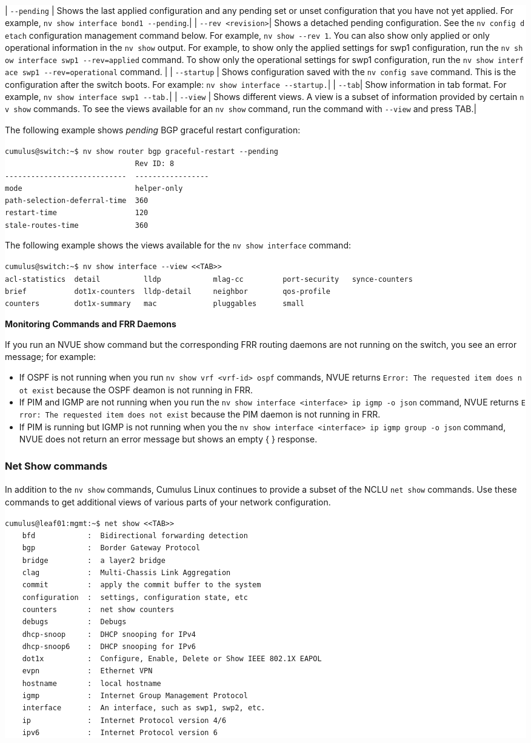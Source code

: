 | `--pending`       | Shows the last applied configuration and any pending set or unset configuration that you have not yet applied. For example, `nv show interface bond1 --pending`.|
| `--rev <revision>`| Shows a detached pending configuration. See the `nv config detach` configuration management command below. For example, `nv show --rev 1`. You can also show only applied or only operational information in the `nv show` output. For example, to show only the applied settings for swp1 configuration, run the `nv show interface swp1 --rev=applied` command. To show only the operational settings for swp1 configuration, run the `nv show interface swp1 --rev=operational` command. |
| `--startup`  | Shows configuration saved with the `nv config save` command. This is the configuration after the switch boots. For example: `nv show interface --startup.`|
| `--tab`| Show information in tab format. For example, `nv show interface swp1 --tab.`|
| `--view` | Shows different views. A view is a subset of information provided by certain `nv show` commands. To see the views available for an `nv show` command, run the command with `--view` and press TAB.|

The following example shows *pending* BGP graceful restart configuration:

```
cumulus@switch:~$ nv show router bgp graceful-restart --pending
                              Rev ID: 8                  
----------------------------  -----------------  
mode                          helper-only        
path-selection-deferral-time  360              
restart-time                  120              
stale-routes-time             360              
```

The following example shows the views available for the `nv show interface` command:

```
cumulus@switch:~$ nv show interface --view <<TAB>>
acl-statistics  detail          lldp            mlag-cc         port-security   synce-counters  
brief           dot1x-counters  lldp-detail     neighbor        qos-profile     
counters        dot1x-summary   mac             pluggables      small
```

**Monitoring Commands and FRR Daemons**

If you run an NVUE show command but the corresponding FRR routing daemons are not running on the switch, you see an error message; for example:
- If OSPF is not running when you run `nv show vrf <vrf-id> ospf` commands, NVUE returns `Error: The requested item does not exist` because the OSPF deamon is not running in FRR.
- If PIM and IGMP are not running when you run the `nv show interface <interface> ip igmp -o json` command, NVUE returns `Error: The requested item does not exist` because the PIM daemon is not running in FRR.
- If PIM is running but IGMP is not running when you the `nv show interface <interface> ip igmp group -o json` command, NVUE does not return an error message but shows an empty { } response.

### Net Show commands

In addition to the `nv show` commands, Cumulus Linux continues to provide a subset of the NCLU `net show` commands. Use these commands to get additional views of various parts of your network configuration.

```
cumulus@leaf01:mgmt:~$ net show <<TAB>>
    bfd            :  Bidirectional forwarding detection
    bgp            :  Border Gateway Protocol
    bridge         :  a layer2 bridge
    clag           :  Multi-Chassis Link Aggregation
    commit         :  apply the commit buffer to the system
    configuration  :  settings, configuration state, etc
    counters       :  net show counters
    debugs         :  Debugs
    dhcp-snoop     :  DHCP snooping for IPv4
    dhcp-snoop6    :  DHCP snooping for IPv6
    dot1x          :  Configure, Enable, Delete or Show IEEE 802.1X EAPOL
    evpn           :  Ethernet VPN
    hostname       :  local hostname
    igmp           :  Internet Group Management Protocol
    interface      :  An interface, such as swp1, swp2, etc.
    ip             :  Internet Protocol version 4/6
    ipv6           :  Internet Protocol version 6
```